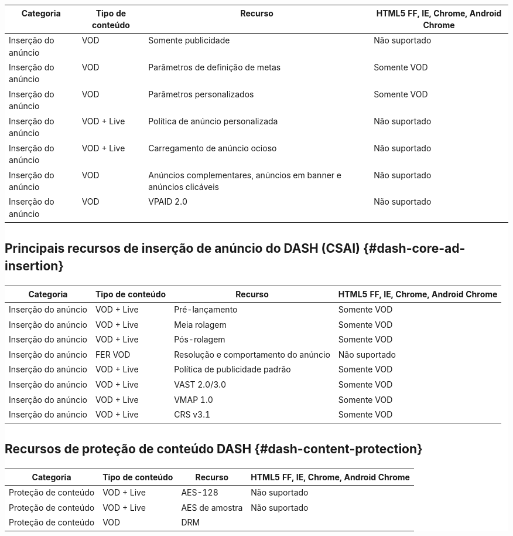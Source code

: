 | Categoria | Tipo de conteúdo | Recurso | HTML5 FF, IE, Chrome, Android Chrome |
|---|---|---|---|
| Inserção do anúncio | VOD | Somente publicidade | Não suportado |
| Inserção do anúncio | VOD | Parâmetros de definição de metas | Somente VOD |
| Inserção do anúncio | VOD | Parâmetros personalizados | Somente VOD |
| Inserção do anúncio | VOD + Live | Política de anúncio personalizada | Não suportado |
| Inserção do anúncio | VOD + Live | Carregamento de anúncio ocioso | Não suportado |
| Inserção do anúncio | VOD | Anúncios complementares, anúncios em banner e anúncios clicáveis | Não suportado |
| Inserção do anúncio | VOD | VPAID 2.0 | Não suportado |

## Principais recursos de inserção de anúncio do DASH (CSAI) {#dash-core-ad-insertion}

| Categoria | Tipo de conteúdo | Recurso | HTML5 FF, IE, Chrome, Android Chrome |
|---|---|---|---|
| Inserção do anúncio | VOD + Live | Pré-lançamento | Somente VOD |
| Inserção do anúncio | VOD + Live | Meia rolagem | Somente VOD |
| Inserção do anúncio | VOD + Live | Pós-rolagem | Somente VOD |
| Inserção do anúncio | FER VOD | Resolução e comportamento do anúncio | Não suportado |
| Inserção do anúncio | VOD + Live | Política de publicidade padrão | Somente VOD |
| Inserção do anúncio | VOD + Live | VAST 2.0/3.0 | Somente VOD |
| Inserção do anúncio | VOD + Live | VMAP 1.0 | Somente VOD |
| Inserção do anúncio | VOD + Live | CRS v3.1 | Somente VOD |

## Recursos de proteção de conteúdo DASH {#dash-content-protection}

<table id="table_hrb_p2g_xx">  
 <thead> 
  <tr> 
   <th colname="col1" class="entry"> Categoria </th> 
   <th colname="col2" class="entry"> Tipo de conteúdo </th> 
   <th colname="col3" class="entry"> Recurso </th> 
   <th colname="col6" class="entry"> HTML5 FF, IE, Chrome, Android Chrome</th>
  </tr> 
 </thead>
 <tbody> 
  <tr> 
   <td colname="col1"> Proteção de conteúdo </td> 
   <td colname="col2"> VOD + Live </td> 
   <td colname="col3"> AES-128 </td> 
   <td colname="col6"> Não suportado </td>
  </tr> 
  <tr> 
   <td colname="col1"> Proteção de conteúdo </td> 
   <td colname="col2"> VOD + Live </td> 
   <td colname="col3"> AES de amostra </td> 
   <td colname="col6"> Não suportado </td> 
  </tr> 
  <tr> 
   <td colname="col1"> Proteção de conteúdo </td> 
   <td colname="col2"> VOD </td> 
   <td colname="col3"> DRM </td> 